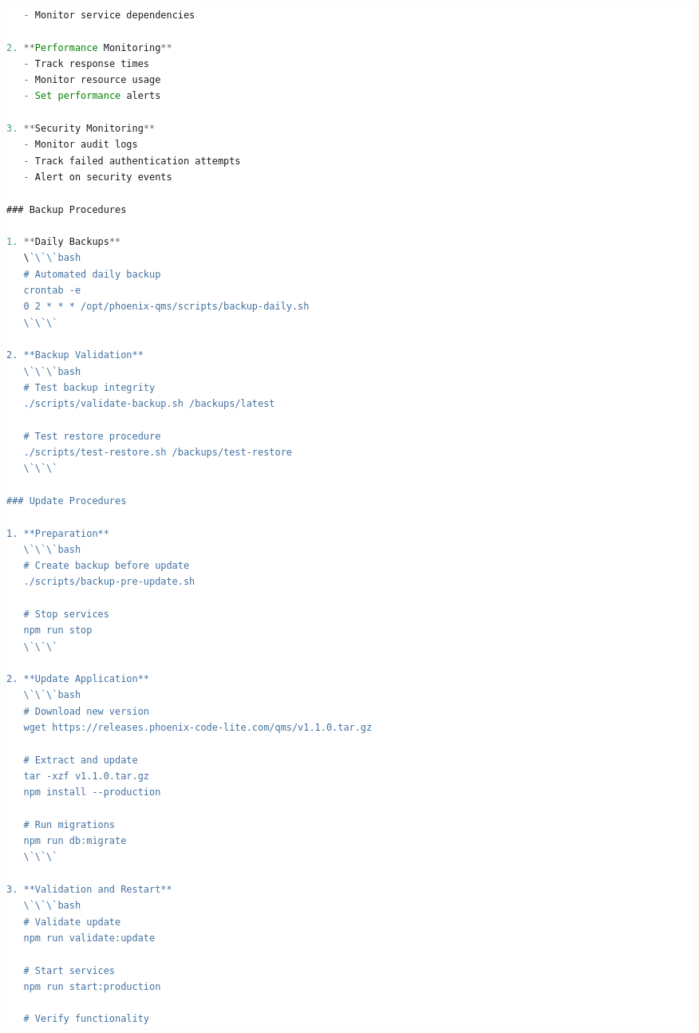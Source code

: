 ```typescript
   - Monitor service dependencies

2. **Performance Monitoring**
   - Track response times
   - Monitor resource usage
   - Set performance alerts

3. **Security Monitoring**
   - Monitor audit logs
   - Track failed authentication attempts
   - Alert on security events

### Backup Procedures

1. **Daily Backups**
   \`\`\`bash
   # Automated daily backup
   crontab -e
   0 2 * * * /opt/phoenix-qms/scripts/backup-daily.sh
   \`\`\`

2. **Backup Validation**
   \`\`\`bash
   # Test backup integrity
   ./scripts/validate-backup.sh /backups/latest
   
   # Test restore procedure
   ./scripts/test-restore.sh /backups/test-restore
   \`\`\`

### Update Procedures

1. **Preparation**
   \`\`\`bash
   # Create backup before update
   ./scripts/backup-pre-update.sh
   
   # Stop services
   npm run stop
   \`\`\`

2. **Update Application**
   \`\`\`bash
   # Download new version
   wget https://releases.phoenix-code-lite.com/qms/v1.1.0.tar.gz
   
   # Extract and update
   tar -xzf v1.1.0.tar.gz
   npm install --production
   
   # Run migrations
   npm run db:migrate
   \`\`\`

3. **Validation and Restart**
   \`\`\`bash
   # Validate update
   npm run validate:update
   
   # Start services
   npm run start:production
   
   # Verify functionality
```